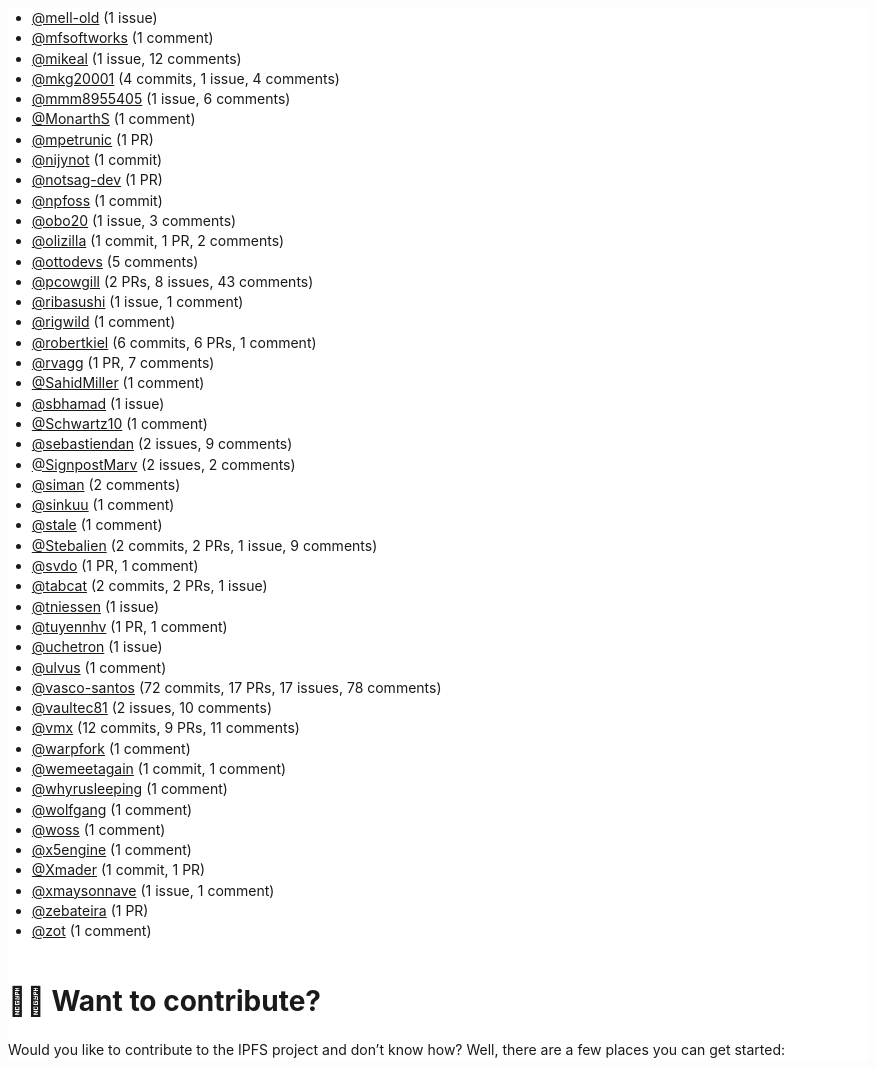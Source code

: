 - [@mell-old](https://github.com/mell-old) (1 issue)
- [@mfsoftworks](https://github.com/mfsoftworks) (1 comment)
- [@mikeal](https://github.com/mikeal) (1 issue, 12 comments)
- [@mkg20001](https://github.com/mkg20001) (4 commits, 1 issue, 4 comments)
- [@mmm8955405](https://github.com/mmm8955405) (1 issue, 6 comments)
- [@MonarthS](https://github.com/MonarthS) (1 comment)
- [@mpetrunic](https://github.com/mpetrunic) (1 PR)
- [@nijynot](https://github.com/nijynot) (1 commit)
- [@notsag-dev](https://github.com/notsag-dev) (1 PR)
- [@npfoss](https://github.com/npfoss) (1 commit)
- [@obo20](https://github.com/obo20) (1 issue, 3 comments)
- [@olizilla](https://github.com/olizilla) (1 commit, 1 PR, 2 comments)
- [@ottodevs](https://github.com/ottodevs) (5 comments)
- [@pcowgill](https://github.com/pcowgill) (2 PRs, 8 issues, 43 comments)
- [@ribasushi](https://github.com/ribasushi) (1 issue, 1 comment)
- [@rigwild](https://github.com/rigwild) (1 comment)
- [@robertkiel](https://github.com/robertkiel) (6 commits, 6 PRs, 1 comment)
- [@rvagg](https://github.com/rvagg) (1 PR, 7 comments)
- [@SahidMiller](https://github.com/SahidMiller) (1 comment)
- [@sbhamad](https://github.com/sbhamad) (1 issue)
- [@Schwartz10](https://github.com/Schwartz10) (1 comment)
- [@sebastiendan](https://github.com/sebastiendan) (2 issues, 9 comments)
- [@SignpostMarv](https://github.com/SignpostMarv) (2 issues, 2 comments)
- [@siman](https://github.com/siman) (2 comments)
- [@sinkuu](https://github.com/sinkuu) (1 comment)
- [@stale](undefined) (1 comment)
- [@Stebalien](https://github.com/Stebalien) (2 commits, 2 PRs, 1 issue, 9 comments)
- [@svdo](https://github.com/svdo) (1 PR, 1 comment)
- [@tabcat](https://github.com/tabcat) (2 commits, 2 PRs, 1 issue)
- [@tniessen](https://github.com/tniessen) (1 issue)
- [@tuyennhv](https://github.com/tuyennhv) (1 PR, 1 comment)
- [@uchetron](https://github.com/uchetron) (1 issue)
- [@ulvus](https://github.com/ulvus) (1 comment)
- [@vasco-santos](https://github.com/vasco-santos) (72 commits, 17 PRs, 17 issues, 78 comments)
- [@vaultec81](https://github.com/vaultec81) (2 issues, 10 comments)
- [@vmx](https://github.com/vmx) (12 commits, 9 PRs, 11 comments)
- [@warpfork](https://github.com/warpfork) (1 comment)
- [@wemeetagain](https://github.com/wemeetagain) (1 commit, 1 comment)
- [@whyrusleeping](https://github.com/whyrusleeping) (1 comment)
- [@wolfgang](https://github.com/wolfgang) (1 comment)
- [@woss](https://github.com/woss) (1 comment)
- [@x5engine](https://github.com/x5engine) (1 comment)
- [@Xmader](https://github.com/Xmader) (1 commit, 1 PR)
- [@xmaysonnave](https://github.com/xmaysonnave) (1 issue, 1 comment)
- [@zebateira](https://github.com/zebateira) (1 PR)
- [@zot](https://github.com/zot) (1 comment)

# 🙌🏽 Want to contribute?

Would you like to contribute to the IPFS project and don’t know how? Well, there are a few places you can get started:
